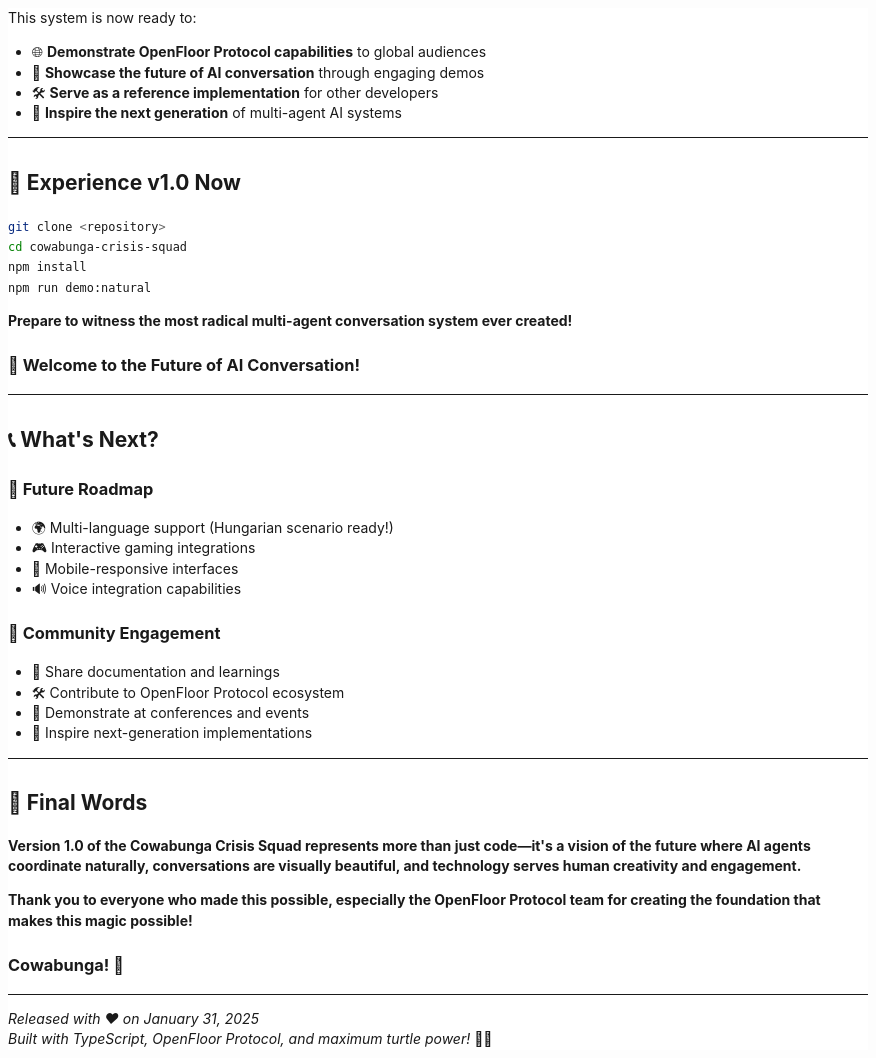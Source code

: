 This system is now ready to:
- 🌐 **Demonstrate OpenFloor Protocol capabilities** to global audiences
- 🎪 **Showcase the future of AI conversation** through engaging demos
- 🛠️ **Serve as a reference implementation** for other developers
- 🚀 **Inspire the next generation** of multi-agent AI systems

---

## 🚀 **Experience v1.0 Now**

```bash
git clone <repository>
cd cowabunga-crisis-squad
npm install
npm run demo:natural
```

**Prepare to witness the most radical multi-agent conversation system ever created!**

### 🎊 **Welcome to the Future of AI Conversation!** 

---

## 📞 **What's Next?**

### 🔮 **Future Roadmap**
- 🌍 Multi-language support (Hungarian scenario ready!)
- 🎮 Interactive gaming integrations
- 📱 Mobile-responsive interfaces
- 🔊 Voice integration capabilities

### 🤝 **Community Engagement**
- 📖 Share documentation and learnings
- 🛠️ Contribute to OpenFloor Protocol ecosystem  
- 🎪 Demonstrate at conferences and events
- 🌟 Inspire next-generation implementations

---

## 🐢 **Final Words**

**Version 1.0 of the Cowabunga Crisis Squad represents more than just code—it's a vision of the future where AI agents coordinate naturally, conversations are visually beautiful, and technology serves human creativity and engagement.**

**Thank you to everyone who made this possible, especially the OpenFloor Protocol team for creating the foundation that makes this magic possible!**

### **Cowabunga! 🎉**

---

*Released with ❤️ on January 31, 2025*  
*Built with TypeScript, OpenFloor Protocol, and maximum turtle power!* 🐢✨